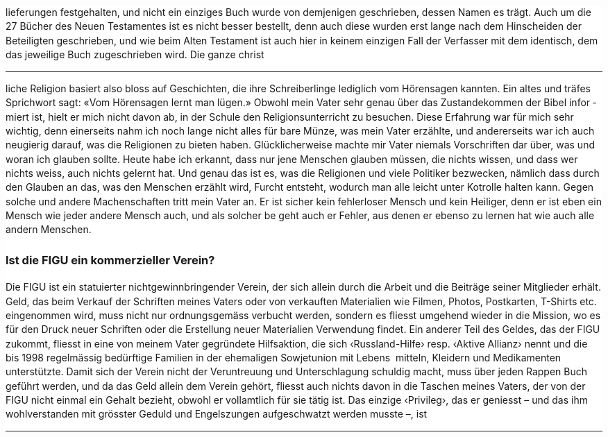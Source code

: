 lieferungen festgehalten, und nicht ein einziges Buch wurde von demjenigen
geschrieben, dessen Namen es trägt. Auch um die 27 Bücher des Neuen
Testamentes ist es nicht besser bestellt, denn auch diese wurden erst
lange nach dem Hinscheiden der Beteiligten geschrieben, und wie beim
Alten Testament ist auch hier in keinem einzigen Fall der Verfasser mit dem
identisch, dem das jeweilige Buch zugeschrieben wird. Die ganze christ ­


-----

liche Religion basiert also bloss auf Geschichten, die ihre Schreiberlinge
lediglich vom Hörensagen kannten. Ein altes und träfes Sprichwort sagt:
«Vom Hörensagen lernt man lügen.»
Obwohl mein Vater sehr genau über das Zustandekommen der Bibel infor ­
miert ist, hielt er mich nicht davon ab, in der Schule den Religionsunterricht
zu besuchen. Diese Erfahrung war für mich sehr wichtig, denn einerseits
nahm ich noch lange nicht alles für bare Münze, was mein Vater erzählte,
und andererseits war ich auch neugierig darauf, was die Religionen zu
bieten haben. Glücklicherweise machte mir Vater niemals Vorschriften dar­
über, was und woran ich glauben sollte. Heute habe ich erkannt, dass nur
jene Menschen glauben müssen, die nichts wissen, und dass wer nichts
weiss, auch nichts gelernt hat. Und genau das ist es, was die Religionen
und viele Politiker bezwecken, nämlich dass durch den Glauben an das,
was den Menschen erzählt wird, Furcht entsteht, wodurch man alle leicht
unter Kotrolle halten kann. Gegen solche und andere Machenschaften tritt
mein Vater an. Er ist sicher kein fehlerloser Mensch und kein Heiliger, denn
er ist eben ein Mensch wie jeder andere Mensch auch, und als solcher be­
geht auch er Fehler, aus denen er ebenso zu lernen hat wie auch alle andern
Menschen.


### Ist die FIGU ein kommerzieller Verein?


Die FIGU ist ein statuierter nichtgewinnbringender Verein, der sich allein
durch die Arbeit und die Beiträge seiner Mitglieder erhält. Geld, das beim
Verkauf der Schriften meines Vaters oder von verkauften Materialien wie
Filmen, Photos, Postkarten, T-Shirts etc. eingenommen wird, muss nicht nur
ordnungsgemäss verbucht werden, sondern es fliesst umgehend wieder
in die Mission, wo es für den Druck neuer Schriften oder die Erstellung
neuer Materialien Verwendung findet. Ein anderer Teil des Geldes, das der
FIGU zukommt, fliesst in eine von meinem Vater gegründete Hilfsaktion,
die sich ‹Russland-Hilfe› resp. ‹Aktive Allianz› nennt und die bis 1998
regelmässig bedürftige Familien in der ehemaligen Sowjetunion mit Lebens ­
mitteln, Kleidern und Medikamenten unterstützte. Damit sich der Verein
nicht der Veruntreuung und Unterschlagung schuldig macht, muss über
jeden Rappen Buch geführt werden, und da das Geld allein dem Verein
gehört, fliesst auch nichts davon in die Taschen meines Vaters, der von der
FIGU nicht einmal ein Gehalt bezieht, obwohl er vollamtlich für sie tätig ist.
Das einzige ‹Privileg›, das er geniesst – und das ihm wohlverstanden mit
grösster Geduld und Engelszungen aufgeschwatzt werden musste –, ist


-----
